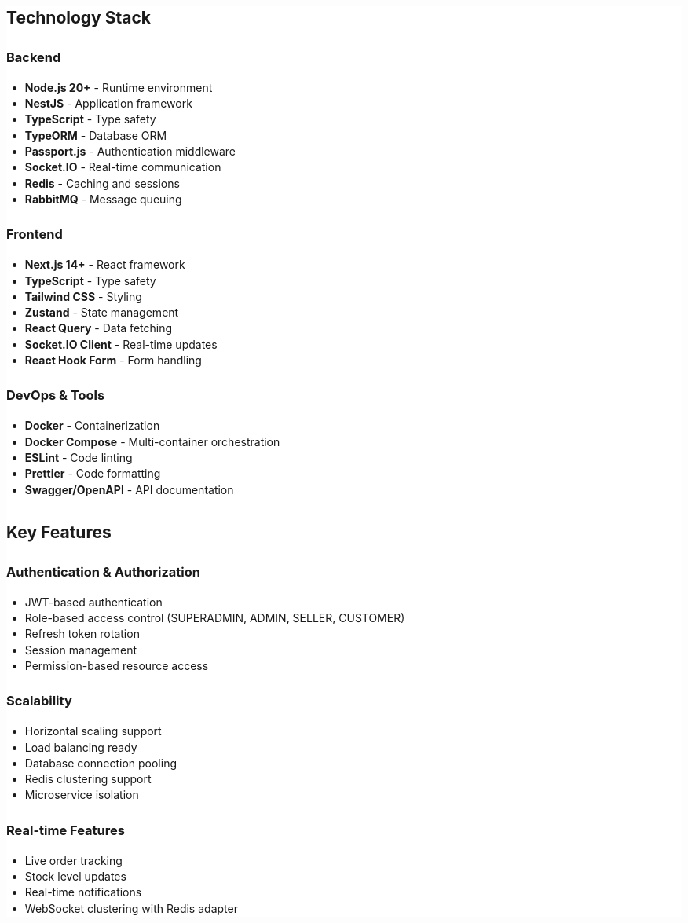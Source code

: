 ## Technology Stack

### Backend
- **Node.js 20+** - Runtime environment
- **NestJS** - Application framework
- **TypeScript** - Type safety
- **TypeORM** - Database ORM
- **Passport.js** - Authentication middleware
- **Socket.IO** - Real-time communication
- **Redis** - Caching and sessions
- **RabbitMQ** - Message queuing

### Frontend
- **Next.js 14+** - React framework
- **TypeScript** - Type safety
- **Tailwind CSS** - Styling
- **Zustand** - State management
- **React Query** - Data fetching
- **Socket.IO Client** - Real-time updates
- **React Hook Form** - Form handling

### DevOps & Tools
- **Docker** - Containerization
- **Docker Compose** - Multi-container orchestration
- **ESLint** - Code linting
- **Prettier** - Code formatting
- **Swagger/OpenAPI** - API documentation

## Key Features

### Authentication & Authorization
- JWT-based authentication
- Role-based access control (SUPERADMIN, ADMIN, SELLER, CUSTOMER)
- Refresh token rotation
- Session management
- Permission-based resource access

### Scalability
- Horizontal scaling support
- Load balancing ready
- Database connection pooling
- Redis clustering support
- Microservice isolation

### Real-time Features
- Live order tracking
- Stock level updates
- Real-time notifications
- WebSocket clustering with Redis adapter
